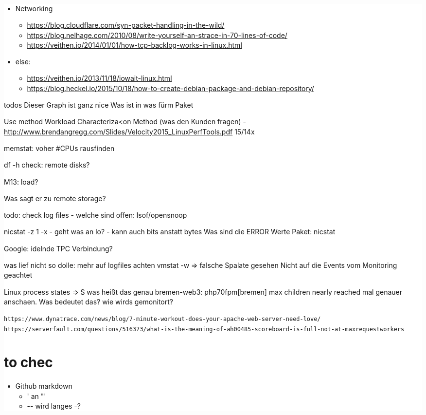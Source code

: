 - Networking
    - https://blog.cloudflare.com/syn-packet-handling-in-the-wild/
    - https://blog.nelhage.com/2010/08/write-yourself-an-strace-in-70-lines-of-code/
    - https://veithen.io/2014/01/01/how-tcp-backlog-works-in-linux.html

- else:
    - https://veithen.io/2013/11/18/iowait-linux.html
    - https://blog.heckel.io/2015/10/18/how-to-create-debian-package-and-debian-repository/

todos
Dieser Graph ist ganz nice
Was ist in was fürm Paket

Use method
Workload	Characteriza<on	Method (was den Kunden fragen) - http://www.brendangregg.com/Slides/Velocity2015_LinuxPerfTools.pdf 15/14x

memstat: voher #CPUs rausfinden

df -h
check: remote disks?

M13: load?

Was sagt er zu remote storage?

todo: check log files
	- welche sind offen: lsof/opensnoop


nicstat -z 1 -x
	- geht was an lo?
	- kann auch bits anstatt bytes
	Was sind die ERROR Werte
Paket: nicstat






Google: idelnde TPC Verbindung?


was lief nicht so dolle:
mehr auf logfiles achten
vmstat -w => falsche Spalate gesehen
Nicht auf die Events vom Monitoring geachtet

Linux process states => S was heißt das genau
	bremen-web3: php70fpm[bremen] max children nearly reached mal genauer anschaen. Was bedeutet das? wie wirds gemonitort?

	
	
	
	https://www.dynatrace.com/news/blog/7-minute-workout-does-your-apache-web-server-need-love/
	https://serverfault.com/questions/516373/what-is-the-meaning-of-ah00485-scoreboard-is-full-not-at-maxrequestworkers

# to chec
- Github markdown
	- ' an "'
	- -- wird langes -?
